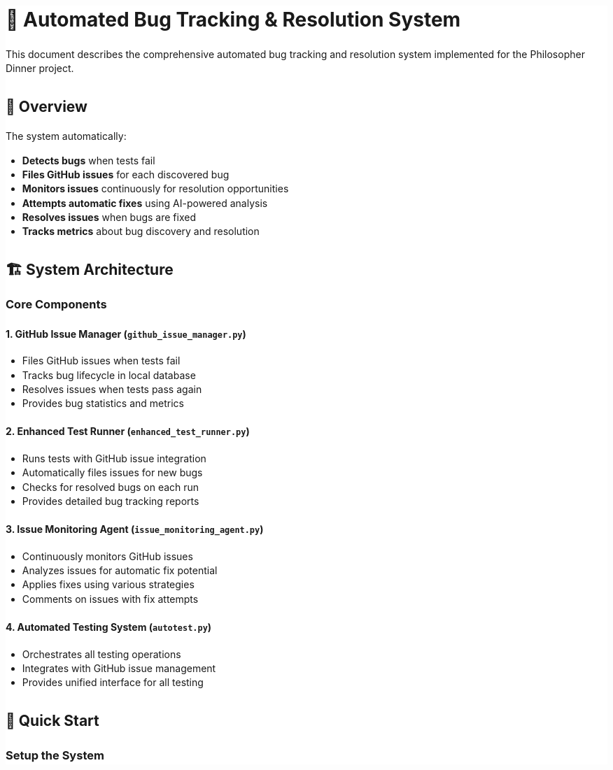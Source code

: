 # 🤖 Automated Bug Tracking & Resolution System

This document describes the comprehensive automated bug tracking and resolution system implemented for the Philosopher Dinner project.

## 🎯 Overview

The system automatically:
- **Detects bugs** when tests fail
- **Files GitHub issues** for each discovered bug
- **Monitors issues** continuously for resolution opportunities
- **Attempts automatic fixes** using AI-powered analysis
- **Resolves issues** when bugs are fixed
- **Tracks metrics** about bug discovery and resolution

## 🏗️ System Architecture

### Core Components

#### 1. **GitHub Issue Manager** (`github_issue_manager.py`)
- Files GitHub issues when tests fail
- Tracks bug lifecycle in local database
- Resolves issues when tests pass again
- Provides bug statistics and metrics

#### 2. **Enhanced Test Runner** (`enhanced_test_runner.py`)
- Runs tests with GitHub issue integration
- Automatically files issues for new bugs
- Checks for resolved bugs on each run
- Provides detailed bug tracking reports

#### 3. **Issue Monitoring Agent** (`issue_monitoring_agent.py`)
- Continuously monitors GitHub issues
- Analyzes issues for automatic fix potential
- Applies fixes using various strategies
- Comments on issues with fix attempts

#### 4. **Automated Testing System** (`autotest.py`)
- Orchestrates all testing operations
- Integrates with GitHub issue management
- Provides unified interface for all testing

## 🚀 Quick Start

### Setup the System
